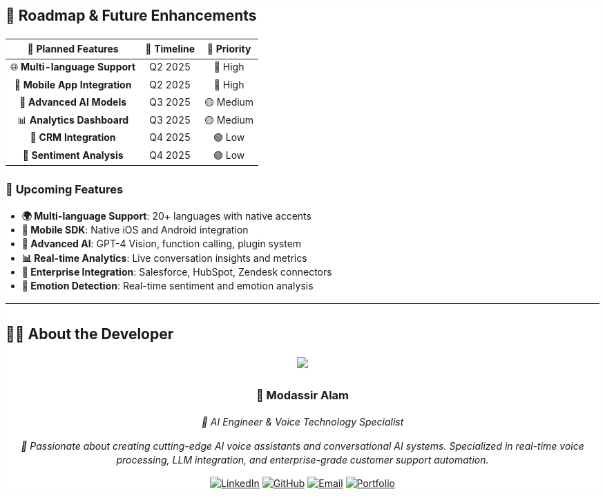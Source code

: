 
## 🔮 **Roadmap & Future Enhancements**

<div align="center">

| 🎯 **Planned Features** | 📅 **Timeline** | 🚀 **Priority** |
|:----------------------:|:---------------:|:---------------:|
| 🌐 **Multi-language Support** | Q2 2025 | 🔴 High |
| 📱 **Mobile App Integration** | Q2 2025 | 🔴 High |
| 🧠 **Advanced AI Models** | Q3 2025 | 🟡 Medium |
| 📊 **Analytics Dashboard** | Q3 2025 | 🟡 Medium |
| 🔗 **CRM Integration** | Q4 2025 | 🟢 Low |
| 🎯 **Sentiment Analysis** | Q4 2025 | 🟢 Low |

</div>

### 🚀 **Upcoming Features**

- **🌍 Multi-language Support**: 20+ languages with native accents
- **📱 Mobile SDK**: Native iOS and Android integration
- **🧠 Advanced AI**: GPT-4 Vision, function calling, plugin system
- **📊 Real-time Analytics**: Live conversation insights and metrics
- **🔗 Enterprise Integration**: Salesforce, HubSpot, Zendesk connectors
- **🎯 Emotion Detection**: Real-time sentiment and emotion analysis

---

## 👨‍💻 **About the Developer**

<div align="center">

<img src="https://user-images.githubusercontent.com/74038190/229223263-cf2e4b07-2615-4f87-9c38-e37600f8381a.gif" width="400">

### **💼 Modassir Alam**
*🎯 AI Engineer & Voice Technology Specialist*

*🚀 Passionate about creating cutting-edge AI voice assistants and conversational AI systems. Specialized in real-time voice processing, LLM integration, and enterprise-grade customer support automation.*

<div align="center">

[![LinkedIn](https://img.shields.io/badge/LinkedIn-0077B5?style=for-the-badge&logo=linkedin&logoColor=white)](https://www.linkedin.com/in/alammodassir/)
[![GitHub](https://img.shields.io/badge/GitHub-100000?style=for-the-badge&logo=github&logoColor=white)](https://github.com/alam025)
[![Email](https://img.shields.io/badge/Email-D14836?style=for-the-badge&logo=gmail&logoColor=white)](mailto:alammodassir025@gmail.com)
[![Portfolio](https://img.shields.io/badge/Portfolio-FF5722?style=for-the-badge&logo=firefox&logoColor=white)](#)
